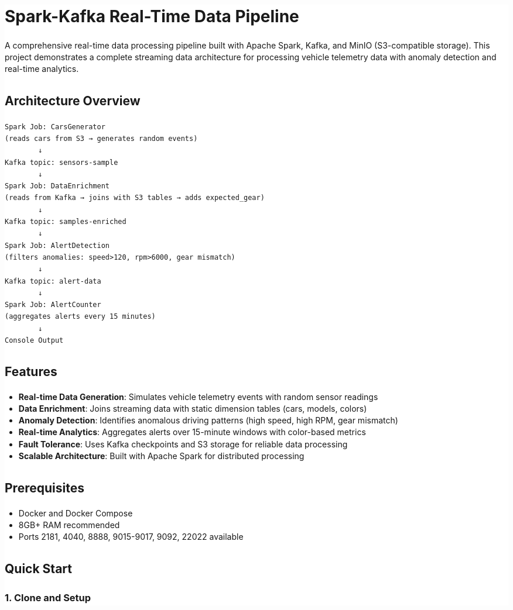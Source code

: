 # Spark-Kafka Real-Time Data Pipeline

A comprehensive real-time data processing pipeline built with Apache Spark, Kafka, and MinIO (S3-compatible storage). This project demonstrates a complete streaming data architecture for processing vehicle telemetry data with anomaly detection and real-time analytics.

## Architecture Overview

```
Spark Job: CarsGenerator
(reads cars from S3 → generates random events)
        ↓
Kafka topic: sensors-sample
        ↓
Spark Job: DataEnrichment
(reads from Kafka → joins with S3 tables → adds expected_gear)
        ↓
Kafka topic: samples-enriched
        ↓
Spark Job: AlertDetection
(filters anomalies: speed>120, rpm>6000, gear mismatch)
        ↓
Kafka topic: alert-data
        ↓
Spark Job: AlertCounter
(aggregates alerts every 15 minutes)
        ↓
Console Output
```

## Features

- **Real-time Data Generation**: Simulates vehicle telemetry events with random sensor readings
- **Data Enrichment**: Joins streaming data with static dimension tables (cars, models, colors)
- **Anomaly Detection**: Identifies anomalous driving patterns (high speed, high RPM, gear mismatch)
- **Real-time Analytics**: Aggregates alerts over 15-minute windows with color-based metrics
- **Fault Tolerance**: Uses Kafka checkpoints and S3 storage for reliable data processing
- **Scalable Architecture**: Built with Apache Spark for distributed processing

## Prerequisites

- Docker and Docker Compose
- 8GB+ RAM recommended
- Ports 2181, 4040, 8888, 9015-9017, 9092, 22022 available

## Quick Start

### 1. Clone and Setup
